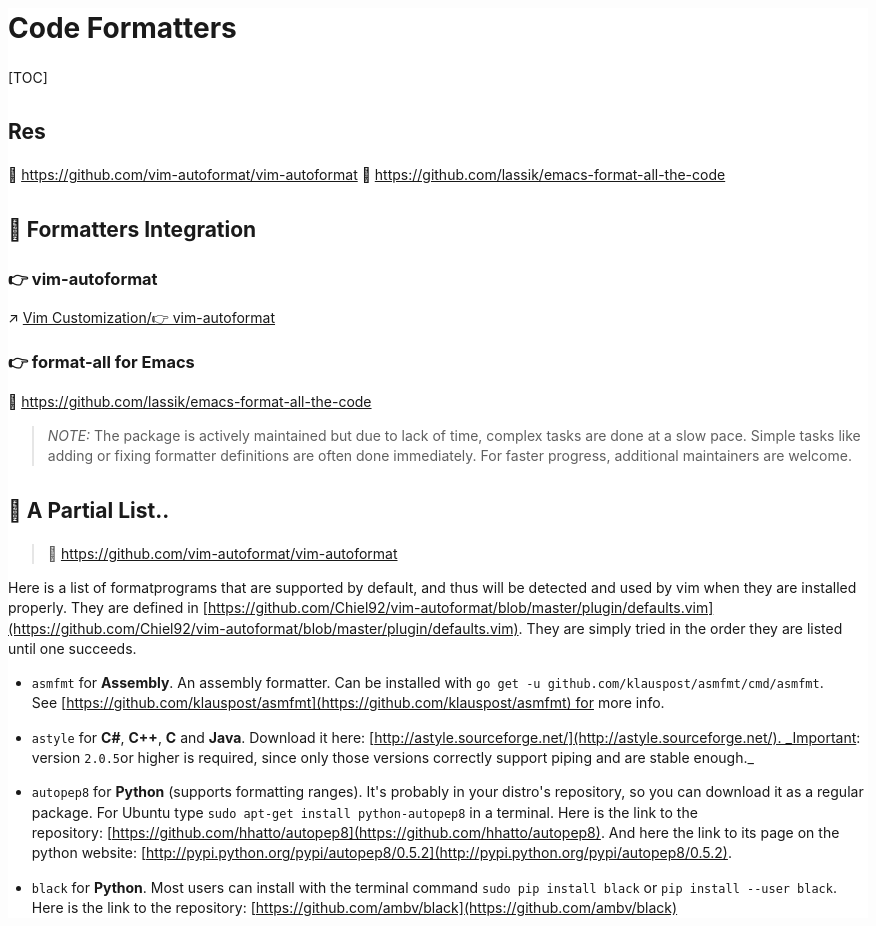 # Code Formatters

[TOC]



## Res
🔗 https://github.com/vim-autoformat/vim-autoformat
🔗 https://github.com/lassik/emacs-format-all-the-code



## 📲 Formatters Integration
### 👉 vim-autoformat
↗ [Vim Customization/👉 vim-autoformat](../Text%20Editors/Vim/Vim%20Customization/Vim%20Customization.md#👉%20vim-autoformat)


### 👉 format-all for Emacs
🚧 https://github.com/lassik/emacs-format-all-the-code

> _NOTE:_ The package is actively maintained but due to lack of time, complex tasks are done at a slow pace. Simple tasks like adding or fixing formatter definitions are often done immediately. For faster progress, additional maintainers are welcome.



## 🚀 A Partial List..
> 🔗 https://github.com/vim-autoformat/vim-autoformat

Here is a list of formatprograms that are supported by default, and thus will be detected and used by vim when they are installed properly. They are defined in [https://github.com/Chiel92/vim-autoformat/blob/master/plugin/defaults.vim](https://github.com/Chiel92/vim-autoformat/blob/master/plugin/defaults.vim). They are simply tried in the order they are listed until one succeeds.

- `asmfmt` for **Assembly**. An assembly formatter. Can be installed with `go get -u github.com/klauspost/asmfmt/cmd/asmfmt`. See [https://github.com/klauspost/asmfmt](https://github.com/klauspost/asmfmt) for more info.

- `astyle` for **C#**, **C++**, **C** and **Java**. Download it here: [http://astyle.sourceforge.net/](http://astyle.sourceforge.net/). _Important: version `2.0.5`or higher is required, since only those versions correctly support piping and are stable enough._

- `autopep8` for **Python** (supports formatting ranges). It's probably in your distro's repository, so you can download it as a regular package. For Ubuntu type `sudo apt-get install python-autopep8` in a terminal. Here is the link to the repository: [https://github.com/hhatto/autopep8](https://github.com/hhatto/autopep8). And here the link to its page on the python website: [http://pypi.python.org/pypi/autopep8/0.5.2](http://pypi.python.org/pypi/autopep8/0.5.2).

- `black` for **Python**. Most users can install with the terminal command `sudo pip install black` or `pip install --user black`. Here is the link to the repository: [https://github.com/ambv/black](https://github.com/ambv/black)
